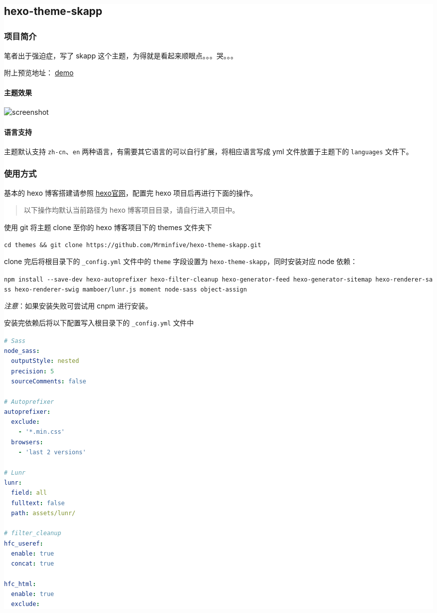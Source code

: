## hexo-theme-skapp

### 项目简介

笔者出于强迫症，写了 skapp 这个主题，为得就是看起来顺眼点。。。哭。。。

附上预览地址： [demo][demo]

#### 主题效果
    
![screenshot][screenshot]

#### 语言支持

主题默认支持 `zh-cn`、`en` 两种语言，有需要其它语言的可以自行扩展，将相应语言写成 yml 文件放置于主题下的 `languages` 文件下。

### 使用方式

基本的 hexo 博客搭建请参照 [hexo官网][hexo]，配置完 hexo 项目后再进行下面的操作。

> 以下操作均默认当前路径为 hexo 博客项目目录，请自行进入项目中。

使用 git 将主题 clone 至你的 hexo 博客项目下的 themes 文件夹下

``` shell
cd themes && git clone https://github.com/Mrminfive/hexo-theme-skapp.git
```

clone 完后将根目录下的 `_config.yml` 文件中的 `theme` 字段设置为 `hexo-theme-skapp`，同时安装对应 node 依赖：

``` shell
npm install --save-dev hexo-autoprefixer hexo-filter-cleanup hexo-generator-feed hexo-generator-sitemap hexo-renderer-sass hexo-renderer-swig mamboer/lunr.js moment node-sass object-assign
```

*注意*：如果安装失败可尝试用 cnpm 进行安装。

安装完依赖后将以下配置写入根目录下的 `_config.yml` 文件中

``` yml
# Sass
node_sass:
  outputStyle: nested
  precision: 5
  sourceComments: false

# Autoprefixer
autoprefixer:
  exclude:
    - '*.min.css'
  browsers:
    - 'last 2 versions'

# Lunr
lunr:
  field: all
  fulltext: false
  path: assets/lunr/

# filter_cleanup
hfc_useref:
  enable: true
  concat: true

hfc_html:
  enable: true
  exclude:

```

[demo]: http://blog.minfive.com/
[screenshot]: http://oo12ugek5.bkt.clouddn.com/blog/images/17-09-17/hexo-theme-skapp-screenshot.png
[hexo]: https://hexo.io/zh-cn/
[gitalk]: https://github.com/gitalk/gitalk
[gitalk doc]: https://github.com/gitalk/gitalk#usage
[contact-img]: http://oo12ugek5.bkt.clouddn.com/blog/images/17-09-17/hexo-theme-skapp-contact.png
[footer-link]: http://oo12ugek5.bkt.clouddn.com/blog/images/17-09-17/hexo-theme-skapp-footer.png